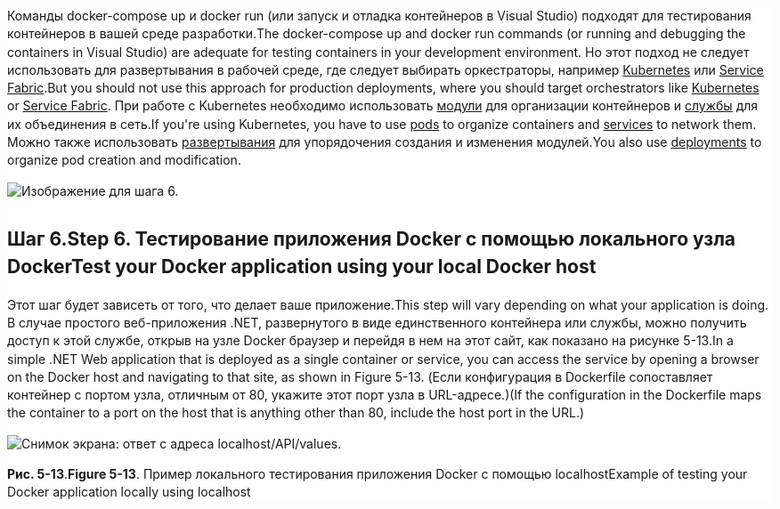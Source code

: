<span data-ttu-id="5b4a3-371">Команды docker-compose up и docker run (или запуск и отладка контейнеров в Visual Studio) подходят для тестирования контейнеров в вашей среде разработки.</span><span class="sxs-lookup"><span data-stu-id="5b4a3-371">The docker-compose up and docker run commands (or running and debugging the containers in Visual Studio) are adequate for testing containers in your development environment.</span></span> <span data-ttu-id="5b4a3-372">Но этот подход не следует использовать для развертывания в рабочей среде, где следует выбирать оркестраторы, например [Kubernetes](https://kubernetes.io/) или [Service Fabric](https://azure.microsoft.com/services/service-fabric/).</span><span class="sxs-lookup"><span data-stu-id="5b4a3-372">But you should not use this approach for production deployments, where you should target orchestrators like [Kubernetes](https://kubernetes.io/) or [Service Fabric](https://azure.microsoft.com/services/service-fabric/).</span></span> <span data-ttu-id="5b4a3-373">При работе с Kubernetes необходимо использовать [модули](https://kubernetes.io/docs/concepts/workloads/pods/pod/) для организации контейнеров и [службы](https://kubernetes.io/docs/concepts/services-networking/service/) для их объединения в сеть.</span><span class="sxs-lookup"><span data-stu-id="5b4a3-373">If you're using Kubernetes, you have to use [pods](https://kubernetes.io/docs/concepts/workloads/pods/pod/) to organize containers and [services](https://kubernetes.io/docs/concepts/services-networking/service/) to network them.</span></span> <span data-ttu-id="5b4a3-374">Можно также использовать [развертывания](https://kubernetes.io/docs/concepts/workloads/controllers/deployment/) для упорядочения создания и изменения модулей.</span><span class="sxs-lookup"><span data-stu-id="5b4a3-374">You also use [deployments](https://kubernetes.io/docs/concepts/workloads/controllers/deployment/) to organize pod creation and modification.</span></span>

![Изображение для шага 6.](./media/docker-app-development-workflow/step-6-test-app-microservices.png)

## <a name="step-6-test-your-docker-application-using-your-local-docker-host"></a><span data-ttu-id="5b4a3-376">Шаг 6.</span><span class="sxs-lookup"><span data-stu-id="5b4a3-376">Step 6.</span></span> <span data-ttu-id="5b4a3-377">Тестирование приложения Docker с помощью локального узла Docker</span><span class="sxs-lookup"><span data-stu-id="5b4a3-377">Test your Docker application using your local Docker host</span></span>

<span data-ttu-id="5b4a3-378">Этот шаг будет зависеть от того, что делает ваше приложение.</span><span class="sxs-lookup"><span data-stu-id="5b4a3-378">This step will vary depending on what your application is doing.</span></span> <span data-ttu-id="5b4a3-379">В случае простого веб-приложения .NET, развернутого в виде единственного контейнера или службы, можно получить доступ к этой службе, открыв на узле Docker браузер и перейдя в нем на этот сайт, как показано на рисунке 5-13.</span><span class="sxs-lookup"><span data-stu-id="5b4a3-379">In a simple .NET Web application that is deployed as a single container or service, you can access the service by opening a browser on the Docker host and navigating to that site, as shown in Figure 5-13.</span></span> <span data-ttu-id="5b4a3-380">(Если конфигурация в Dockerfile сопоставляет контейнер с портом узла, отличным от 80, укажите этот порт узла в URL-адресе.)</span><span class="sxs-lookup"><span data-stu-id="5b4a3-380">(If the configuration in the Dockerfile maps the container to a port on the host that is anything other than 80, include the host port in the URL.)</span></span>

![Снимок экрана: ответ с адреса localhost/API/values.](./media/docker-app-development-workflow/test-docker-app-locally-localhost.png)

<span data-ttu-id="5b4a3-382">**Рис. 5-13**.</span><span class="sxs-lookup"><span data-stu-id="5b4a3-382">**Figure 5-13**.</span></span> <span data-ttu-id="5b4a3-383">Пример локального тестирования приложения Docker с помощью localhost</span><span class="sxs-lookup"><span data-stu-id="5b4a3-383">Example of testing your Docker application locally using localhost</span></span>
